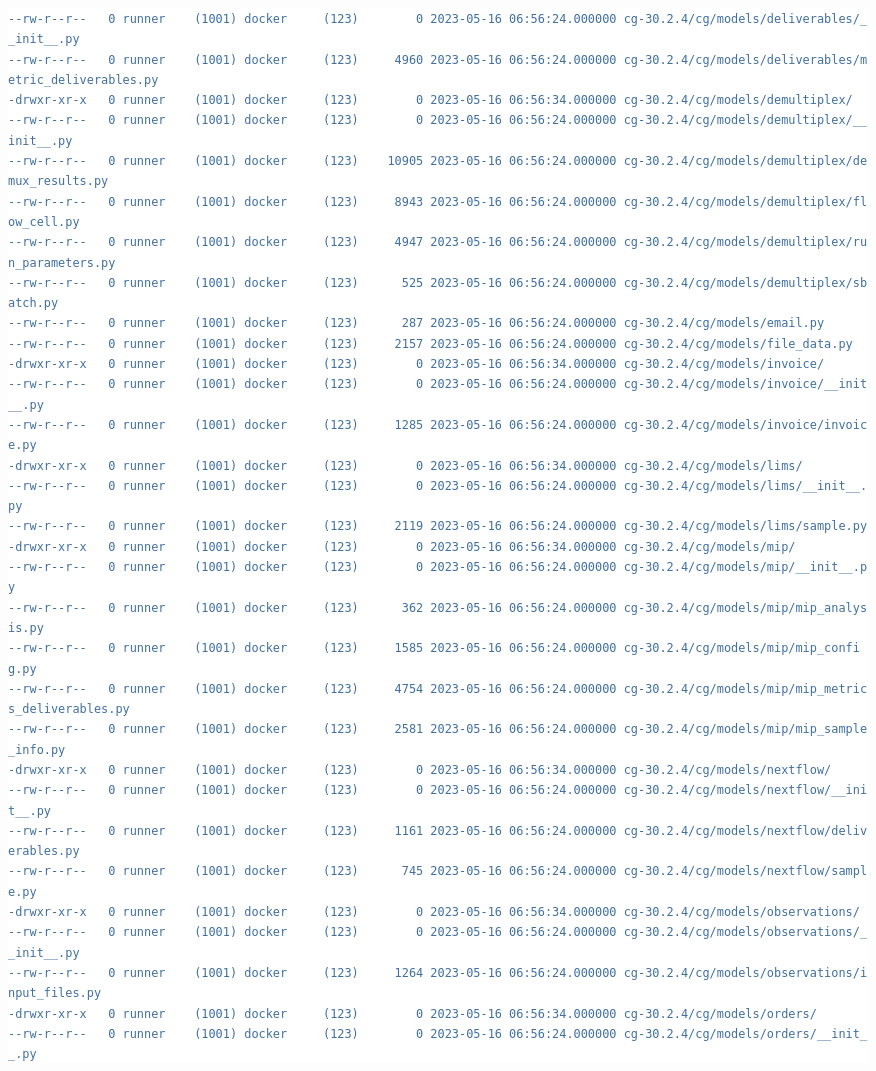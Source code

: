 ```diff
--rw-r--r--   0 runner    (1001) docker     (123)        0 2023-05-16 06:56:24.000000 cg-30.2.4/cg/models/deliverables/__init__.py
--rw-r--r--   0 runner    (1001) docker     (123)     4960 2023-05-16 06:56:24.000000 cg-30.2.4/cg/models/deliverables/metric_deliverables.py
-drwxr-xr-x   0 runner    (1001) docker     (123)        0 2023-05-16 06:56:34.000000 cg-30.2.4/cg/models/demultiplex/
--rw-r--r--   0 runner    (1001) docker     (123)        0 2023-05-16 06:56:24.000000 cg-30.2.4/cg/models/demultiplex/__init__.py
--rw-r--r--   0 runner    (1001) docker     (123)    10905 2023-05-16 06:56:24.000000 cg-30.2.4/cg/models/demultiplex/demux_results.py
--rw-r--r--   0 runner    (1001) docker     (123)     8943 2023-05-16 06:56:24.000000 cg-30.2.4/cg/models/demultiplex/flow_cell.py
--rw-r--r--   0 runner    (1001) docker     (123)     4947 2023-05-16 06:56:24.000000 cg-30.2.4/cg/models/demultiplex/run_parameters.py
--rw-r--r--   0 runner    (1001) docker     (123)      525 2023-05-16 06:56:24.000000 cg-30.2.4/cg/models/demultiplex/sbatch.py
--rw-r--r--   0 runner    (1001) docker     (123)      287 2023-05-16 06:56:24.000000 cg-30.2.4/cg/models/email.py
--rw-r--r--   0 runner    (1001) docker     (123)     2157 2023-05-16 06:56:24.000000 cg-30.2.4/cg/models/file_data.py
-drwxr-xr-x   0 runner    (1001) docker     (123)        0 2023-05-16 06:56:34.000000 cg-30.2.4/cg/models/invoice/
--rw-r--r--   0 runner    (1001) docker     (123)        0 2023-05-16 06:56:24.000000 cg-30.2.4/cg/models/invoice/__init__.py
--rw-r--r--   0 runner    (1001) docker     (123)     1285 2023-05-16 06:56:24.000000 cg-30.2.4/cg/models/invoice/invoice.py
-drwxr-xr-x   0 runner    (1001) docker     (123)        0 2023-05-16 06:56:34.000000 cg-30.2.4/cg/models/lims/
--rw-r--r--   0 runner    (1001) docker     (123)        0 2023-05-16 06:56:24.000000 cg-30.2.4/cg/models/lims/__init__.py
--rw-r--r--   0 runner    (1001) docker     (123)     2119 2023-05-16 06:56:24.000000 cg-30.2.4/cg/models/lims/sample.py
-drwxr-xr-x   0 runner    (1001) docker     (123)        0 2023-05-16 06:56:34.000000 cg-30.2.4/cg/models/mip/
--rw-r--r--   0 runner    (1001) docker     (123)        0 2023-05-16 06:56:24.000000 cg-30.2.4/cg/models/mip/__init__.py
--rw-r--r--   0 runner    (1001) docker     (123)      362 2023-05-16 06:56:24.000000 cg-30.2.4/cg/models/mip/mip_analysis.py
--rw-r--r--   0 runner    (1001) docker     (123)     1585 2023-05-16 06:56:24.000000 cg-30.2.4/cg/models/mip/mip_config.py
--rw-r--r--   0 runner    (1001) docker     (123)     4754 2023-05-16 06:56:24.000000 cg-30.2.4/cg/models/mip/mip_metrics_deliverables.py
--rw-r--r--   0 runner    (1001) docker     (123)     2581 2023-05-16 06:56:24.000000 cg-30.2.4/cg/models/mip/mip_sample_info.py
-drwxr-xr-x   0 runner    (1001) docker     (123)        0 2023-05-16 06:56:34.000000 cg-30.2.4/cg/models/nextflow/
--rw-r--r--   0 runner    (1001) docker     (123)        0 2023-05-16 06:56:24.000000 cg-30.2.4/cg/models/nextflow/__init__.py
--rw-r--r--   0 runner    (1001) docker     (123)     1161 2023-05-16 06:56:24.000000 cg-30.2.4/cg/models/nextflow/deliverables.py
--rw-r--r--   0 runner    (1001) docker     (123)      745 2023-05-16 06:56:24.000000 cg-30.2.4/cg/models/nextflow/sample.py
-drwxr-xr-x   0 runner    (1001) docker     (123)        0 2023-05-16 06:56:34.000000 cg-30.2.4/cg/models/observations/
--rw-r--r--   0 runner    (1001) docker     (123)        0 2023-05-16 06:56:24.000000 cg-30.2.4/cg/models/observations/__init__.py
--rw-r--r--   0 runner    (1001) docker     (123)     1264 2023-05-16 06:56:24.000000 cg-30.2.4/cg/models/observations/input_files.py
-drwxr-xr-x   0 runner    (1001) docker     (123)        0 2023-05-16 06:56:34.000000 cg-30.2.4/cg/models/orders/
--rw-r--r--   0 runner    (1001) docker     (123)        0 2023-05-16 06:56:24.000000 cg-30.2.4/cg/models/orders/__init__.py
```